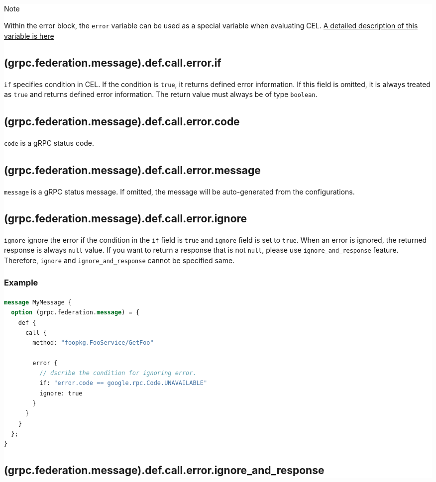 > [!NOTE]
> Within the error block, the `error` variable can be used as a special variable when evaluating CEL.
> [A detailed description of this variable is here](./cel.md#error)

## (grpc.federation.message).def.call.error.if

`if` specifies condition in CEL. If the condition is `true`, it returns defined error information.
If this field is omitted, it is always treated as `true` and returns defined error information.
The return value must always be of type `boolean`.

## (grpc.federation.message).def.call.error.code

`code` is a gRPC status code.

## (grpc.federation.message).def.call.error.message

`message` is a gRPC status message.
If omitted, the message will be auto-generated from the configurations.

## (grpc.federation.message).def.call.error.ignore

`ignore` ignore the error if the condition in the `if` field is `true` and `ignore` field is set to `true`.
When an error is ignored, the returned response is always `null` value.
If you want to return a response that is not `null`, please use `ignore_and_response` feature.
Therefore, `ignore` and `ignore_and_response` cannot be specified same.

### Example

```proto
message MyMessage {
  option (grpc.federation.message) = {
    def {
      call {
        method: "foopkg.FooService/GetFoo"

        error {
          // dscribe the condition for ignoring error.
          if: "error.code == google.rpc.Code.UNAVAILABLE"
          ignore: true
        }
      }
    }
  };
}
```

## (grpc.federation.message).def.call.error.ignore_and_response
